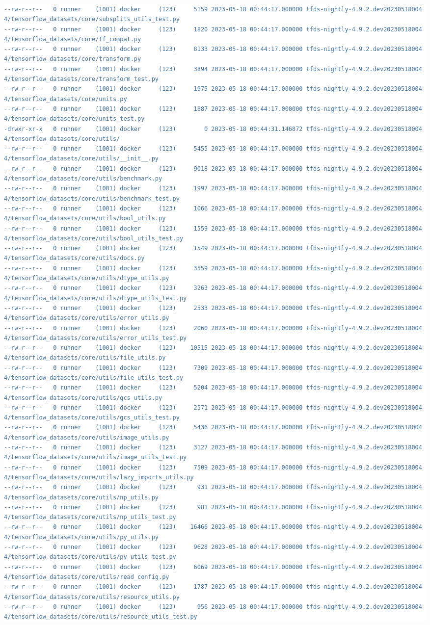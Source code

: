 ```diff
--rw-r--r--   0 runner    (1001) docker     (123)     5159 2023-05-18 00:44:17.000000 tfds-nightly-4.9.2.dev202305180044/tensorflow_datasets/core/subsplits_utils_test.py
--rw-r--r--   0 runner    (1001) docker     (123)     1820 2023-05-18 00:44:17.000000 tfds-nightly-4.9.2.dev202305180044/tensorflow_datasets/core/tf_compat.py
--rw-r--r--   0 runner    (1001) docker     (123)     8133 2023-05-18 00:44:17.000000 tfds-nightly-4.9.2.dev202305180044/tensorflow_datasets/core/transform.py
--rw-r--r--   0 runner    (1001) docker     (123)     3894 2023-05-18 00:44:17.000000 tfds-nightly-4.9.2.dev202305180044/tensorflow_datasets/core/transform_test.py
--rw-r--r--   0 runner    (1001) docker     (123)     1975 2023-05-18 00:44:17.000000 tfds-nightly-4.9.2.dev202305180044/tensorflow_datasets/core/units.py
--rw-r--r--   0 runner    (1001) docker     (123)     1887 2023-05-18 00:44:17.000000 tfds-nightly-4.9.2.dev202305180044/tensorflow_datasets/core/units_test.py
-drwxr-xr-x   0 runner    (1001) docker     (123)        0 2023-05-18 00:44:31.146872 tfds-nightly-4.9.2.dev202305180044/tensorflow_datasets/core/utils/
--rw-r--r--   0 runner    (1001) docker     (123)     5455 2023-05-18 00:44:17.000000 tfds-nightly-4.9.2.dev202305180044/tensorflow_datasets/core/utils/__init__.py
--rw-r--r--   0 runner    (1001) docker     (123)     9018 2023-05-18 00:44:17.000000 tfds-nightly-4.9.2.dev202305180044/tensorflow_datasets/core/utils/benchmark.py
--rw-r--r--   0 runner    (1001) docker     (123)     1997 2023-05-18 00:44:17.000000 tfds-nightly-4.9.2.dev202305180044/tensorflow_datasets/core/utils/benchmark_test.py
--rw-r--r--   0 runner    (1001) docker     (123)     1066 2023-05-18 00:44:17.000000 tfds-nightly-4.9.2.dev202305180044/tensorflow_datasets/core/utils/bool_utils.py
--rw-r--r--   0 runner    (1001) docker     (123)     1559 2023-05-18 00:44:17.000000 tfds-nightly-4.9.2.dev202305180044/tensorflow_datasets/core/utils/bool_utils_test.py
--rw-r--r--   0 runner    (1001) docker     (123)     1549 2023-05-18 00:44:17.000000 tfds-nightly-4.9.2.dev202305180044/tensorflow_datasets/core/utils/docs.py
--rw-r--r--   0 runner    (1001) docker     (123)     3559 2023-05-18 00:44:17.000000 tfds-nightly-4.9.2.dev202305180044/tensorflow_datasets/core/utils/dtype_utils.py
--rw-r--r--   0 runner    (1001) docker     (123)     3263 2023-05-18 00:44:17.000000 tfds-nightly-4.9.2.dev202305180044/tensorflow_datasets/core/utils/dtype_utils_test.py
--rw-r--r--   0 runner    (1001) docker     (123)     2533 2023-05-18 00:44:17.000000 tfds-nightly-4.9.2.dev202305180044/tensorflow_datasets/core/utils/error_utils.py
--rw-r--r--   0 runner    (1001) docker     (123)     2060 2023-05-18 00:44:17.000000 tfds-nightly-4.9.2.dev202305180044/tensorflow_datasets/core/utils/error_utils_test.py
--rw-r--r--   0 runner    (1001) docker     (123)    10515 2023-05-18 00:44:17.000000 tfds-nightly-4.9.2.dev202305180044/tensorflow_datasets/core/utils/file_utils.py
--rw-r--r--   0 runner    (1001) docker     (123)     7309 2023-05-18 00:44:17.000000 tfds-nightly-4.9.2.dev202305180044/tensorflow_datasets/core/utils/file_utils_test.py
--rw-r--r--   0 runner    (1001) docker     (123)     5204 2023-05-18 00:44:17.000000 tfds-nightly-4.9.2.dev202305180044/tensorflow_datasets/core/utils/gcs_utils.py
--rw-r--r--   0 runner    (1001) docker     (123)     2571 2023-05-18 00:44:17.000000 tfds-nightly-4.9.2.dev202305180044/tensorflow_datasets/core/utils/gcs_utils_test.py
--rw-r--r--   0 runner    (1001) docker     (123)     5436 2023-05-18 00:44:17.000000 tfds-nightly-4.9.2.dev202305180044/tensorflow_datasets/core/utils/image_utils.py
--rw-r--r--   0 runner    (1001) docker     (123)     3127 2023-05-18 00:44:17.000000 tfds-nightly-4.9.2.dev202305180044/tensorflow_datasets/core/utils/image_utils_test.py
--rw-r--r--   0 runner    (1001) docker     (123)     7509 2023-05-18 00:44:17.000000 tfds-nightly-4.9.2.dev202305180044/tensorflow_datasets/core/utils/lazy_imports_utils.py
--rw-r--r--   0 runner    (1001) docker     (123)      931 2023-05-18 00:44:17.000000 tfds-nightly-4.9.2.dev202305180044/tensorflow_datasets/core/utils/np_utils.py
--rw-r--r--   0 runner    (1001) docker     (123)      981 2023-05-18 00:44:17.000000 tfds-nightly-4.9.2.dev202305180044/tensorflow_datasets/core/utils/np_utils_test.py
--rw-r--r--   0 runner    (1001) docker     (123)    16466 2023-05-18 00:44:17.000000 tfds-nightly-4.9.2.dev202305180044/tensorflow_datasets/core/utils/py_utils.py
--rw-r--r--   0 runner    (1001) docker     (123)     9628 2023-05-18 00:44:17.000000 tfds-nightly-4.9.2.dev202305180044/tensorflow_datasets/core/utils/py_utils_test.py
--rw-r--r--   0 runner    (1001) docker     (123)     6069 2023-05-18 00:44:17.000000 tfds-nightly-4.9.2.dev202305180044/tensorflow_datasets/core/utils/read_config.py
--rw-r--r--   0 runner    (1001) docker     (123)     1787 2023-05-18 00:44:17.000000 tfds-nightly-4.9.2.dev202305180044/tensorflow_datasets/core/utils/resource_utils.py
--rw-r--r--   0 runner    (1001) docker     (123)      956 2023-05-18 00:44:17.000000 tfds-nightly-4.9.2.dev202305180044/tensorflow_datasets/core/utils/resource_utils_test.py
```